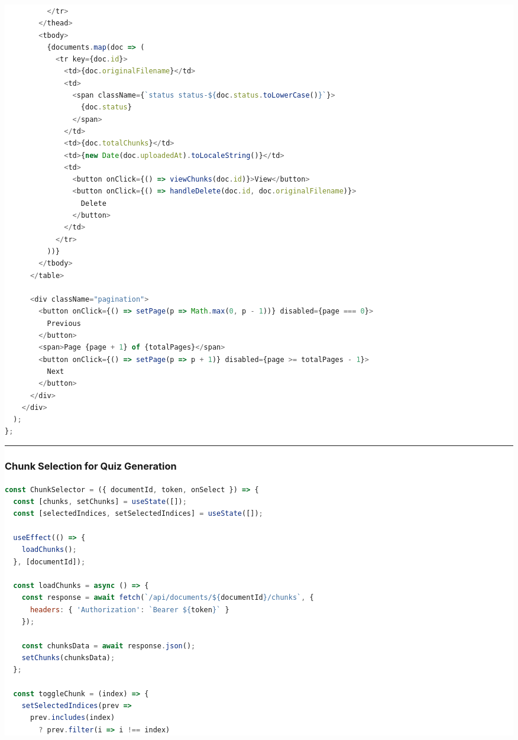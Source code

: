 ```javascript
          </tr>
        </thead>
        <tbody>
          {documents.map(doc => (
            <tr key={doc.id}>
              <td>{doc.originalFilename}</td>
              <td>
                <span className={`status status-${doc.status.toLowerCase()}`}>
                  {doc.status}
                </span>
              </td>
              <td>{doc.totalChunks}</td>
              <td>{new Date(doc.uploadedAt).toLocaleString()}</td>
              <td>
                <button onClick={() => viewChunks(doc.id)}>View</button>
                <button onClick={() => handleDelete(doc.id, doc.originalFilename)}>
                  Delete
                </button>
              </td>
            </tr>
          ))}
        </tbody>
      </table>

      <div className="pagination">
        <button onClick={() => setPage(p => Math.max(0, p - 1))} disabled={page === 0}>
          Previous
        </button>
        <span>Page {page + 1} of {totalPages}</span>
        <button onClick={() => setPage(p => p + 1)} disabled={page >= totalPages - 1}>
          Next
        </button>
      </div>
    </div>
  );
};
```

---

### Chunk Selection for Quiz Generation

```javascript
const ChunkSelector = ({ documentId, token, onSelect }) => {
  const [chunks, setChunks] = useState([]);
  const [selectedIndices, setSelectedIndices] = useState([]);

  useEffect(() => {
    loadChunks();
  }, [documentId]);

  const loadChunks = async () => {
    const response = await fetch(`/api/documents/${documentId}/chunks`, {
      headers: { 'Authorization': `Bearer ${token}` }
    });

    const chunksData = await response.json();
    setChunks(chunksData);
  };

  const toggleChunk = (index) => {
    setSelectedIndices(prev => 
      prev.includes(index)
        ? prev.filter(i => i !== index)
```